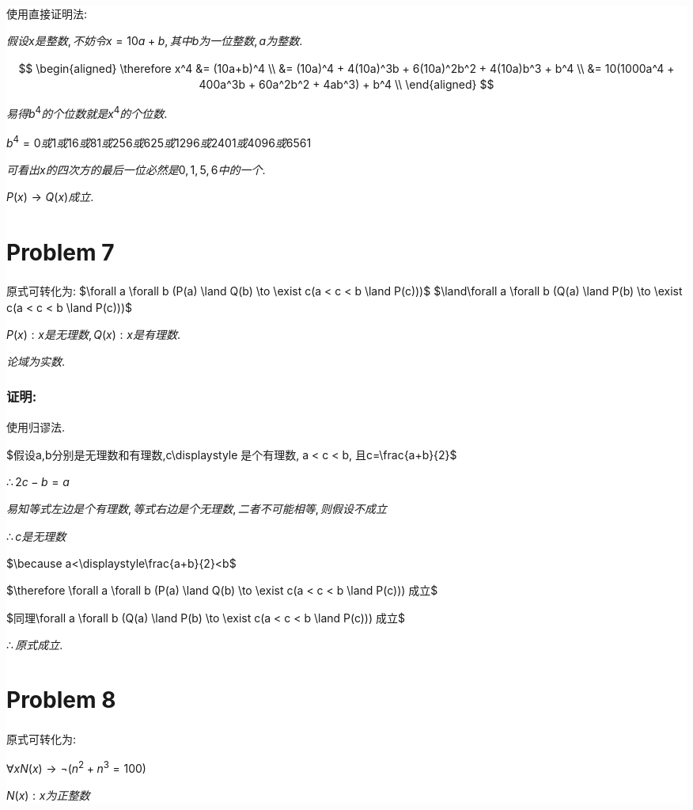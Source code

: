 使用直接证明法:

$假设x是整数, 不妨令x=10a+b, 其中b为一位整数, a为整数.$

$$
\begin{aligned}
\therefore x^4 &= (10a+b)^4 \\
&= (10a)^4 + 4(10a)^3b + 6(10a)^2b^2 + 4(10a)b^3 + b^4 \\
&= 10(1000a^4 + 400a^3b + 60a^2b^2 + 4ab^3) + b^4 \\
\end{aligned}
$$

$易得b^4的个位数就是x^4的个位数.$

$b^4=0 或 1 或 16 或 81 或 256 或 625 或 1296 或 2401 或 4096 或 6561$

$可看出x的四次方的最后一位必然是0,1,5,6中的一个.$

$P(x) \to Q(x)成立.$


# Problem 7

原式可转化为:
$\forall a \forall b (P(a) \land Q(b) \to \exist c(a < c < b \land P(c)))$
$\land\forall a \forall b (Q(a) \land P(b) \to \exist c(a < c < b \land P(c)))$

$P(x): x是无理数, Q(x): x是有理数.$

$论域为实数.$

### 证明:

使用归谬法.

$假设a,b分别是无理数和有理数,c\displaystyle 是个有理数, a < c < b, 且c=\frac{a+b}{2}$

$\therefore 2c - b = a$

$易知等式左边是个有理数, 等式右边是个无理数, 二者不可能相等, 则假设不成立$

$\therefore c是无理数$

$\because a<\displaystyle\frac{a+b}{2}<b$

$\therefore \forall a \forall b (P(a) \land Q(b) \to \exist c(a < c < b \land P(c))) 成立$

$同理\forall a \forall b (Q(a) \land P(b) \to \exist c(a < c < b \land P(c))) 成立$

$\therefore 原式成立.$


# Problem 8

原式可转化为:

$\forall xN(x) \to \lnot(n^2+n^3=100)$

$N(x): x为正整数$
